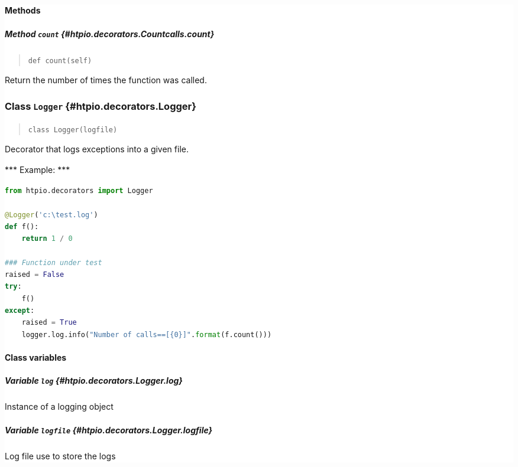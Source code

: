 
    
#### Methods


    
##### Method `count` {#htpio.decorators.Countcalls.count}



    
> `def count(self)`


Return the number of times the function was called.

    
### Class `Logger` {#htpio.decorators.Logger}



> `class Logger(logfile)`


Decorator that logs exceptions into a given file.

*** Example: ***

```python
from htpio.decorators import Logger

@Logger('c:\test.log')
def f():
    return 1 / 0

### Function under test
raised = False
try:
    f()
except:
    raised = True
    logger.log.info("Number of calls==[{0}]".format(f.count()))
```




    
#### Class variables


    
##### Variable `log` {#htpio.decorators.Logger.log}

Instance of a logging object

    
##### Variable `logfile` {#htpio.decorators.Logger.logfile}

Log file use to store the logs





